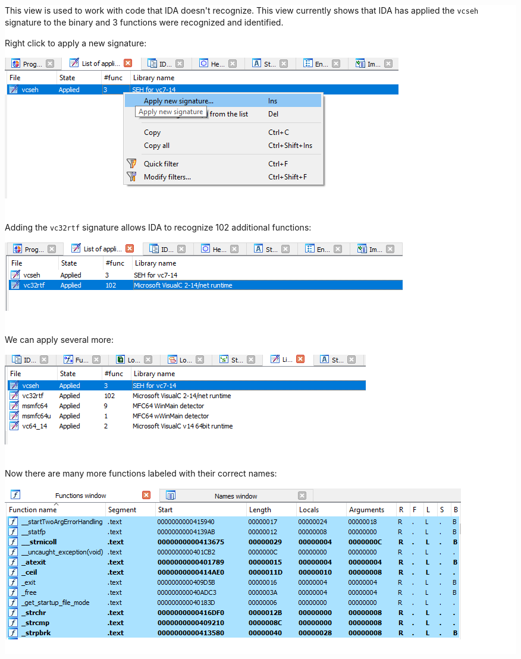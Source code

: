 This view is used to work with code that IDA doesn't recognize.  This view currently shows that IDA has applied the `vcseh` signature to the binary and 3 functions were recognized and identified.

Right click to apply a new signature:

![](images/Static%20Code%20Analysis%20Using%20IDA/image012.png)<br><br>

Adding the `vc32rtf` signature allows IDA to recognize 102 additional functions:

![](images/Static%20Code%20Analysis%20Using%20IDA/image013.png)<br><br>

We can apply several more:

![](images/Static%20Code%20Analysis%20Using%20IDA/image016.png)<br><br>

Now there are many more functions labeled with their correct names:

![](images/Static%20Code%20Analysis%20Using%20IDA/image018.png)<br><br>
